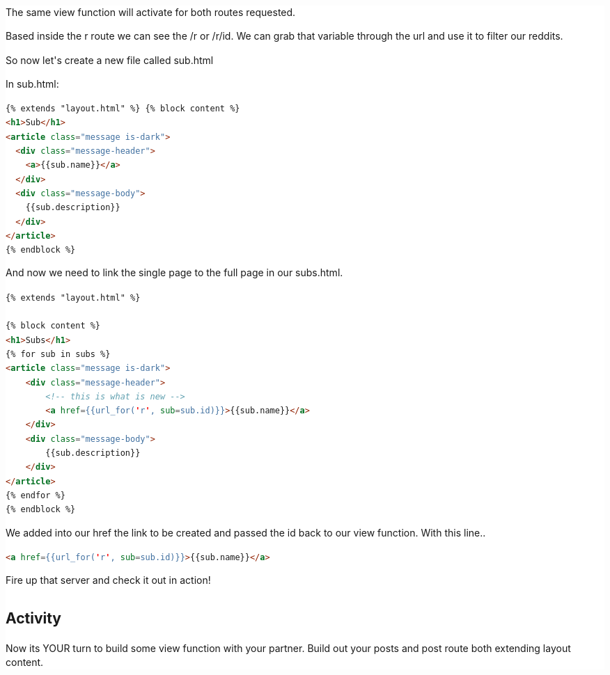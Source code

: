 
The same view function will activate for both routes requested.

Based inside the r route we can see the /r or /r/id. We can grab that variable through the url and use it to filter our reddits.

So now let's create a new file called sub.html

In sub.html:

```html
{% extends "layout.html" %} {% block content %}
<h1>Sub</h1>
<article class="message is-dark">
  <div class="message-header">
    <a>{{sub.name}}</a>
  </div>
  <div class="message-body">
    {{sub.description}}
  </div>
</article>
{% endblock %}
```

And now we need to link the single page to the full page in our subs.html.

```html
{% extends "layout.html" %}

{% block content %}
<h1>Subs</h1>
{% for sub in subs %}
<article class="message is-dark">
    <div class="message-header">
        <!-- this is what is new -->
        <a href={{url_for('r', sub=sub.id)}}>{{sub.name}}</a>
    </div>
    <div class="message-body">
        {{sub.description}}
    </div>
</article>
{% endfor %}
{% endblock %}
```

We added into our href the link to be created and passed the id back to our view function. With this line..

```html
<a href={{url_for('r', sub=sub.id)}}>{{sub.name}}</a>
```

Fire up that server and check it out in action!

## Activity

Now its YOUR turn to build some view function with your partner. Build out your posts and post route both extending layout content.
